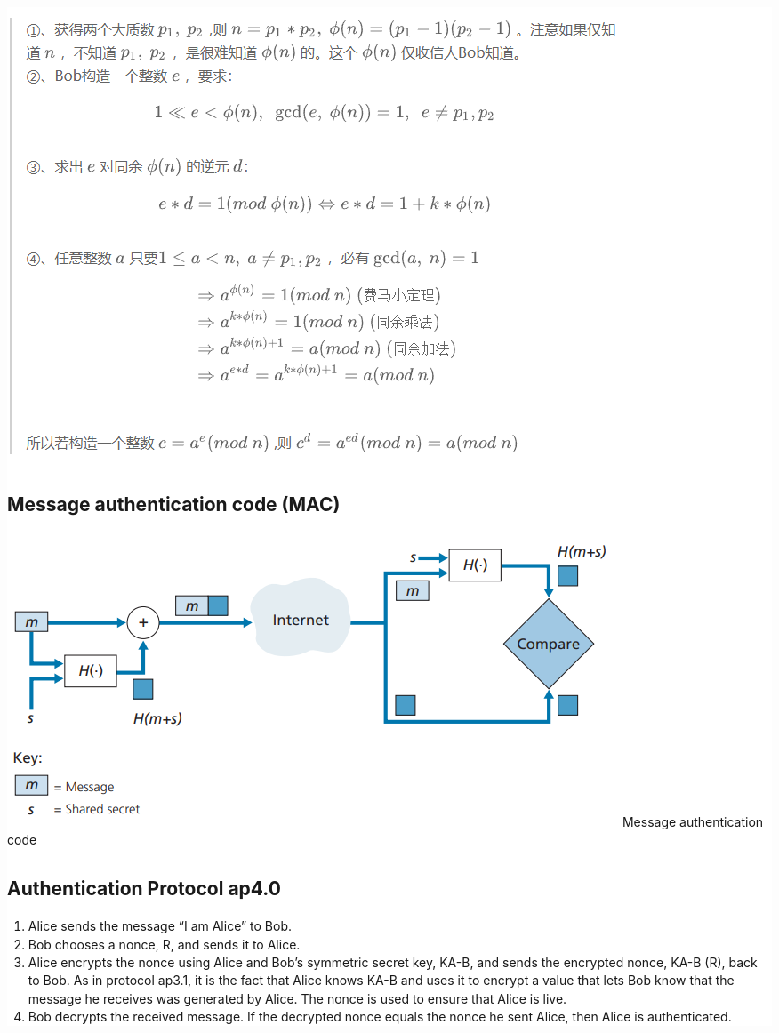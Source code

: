 ![](./source/simpleRSA.png)

## Message authentication code (MAC)

![](./source/Messageauthenticationcode.png)
Message authentication code

## Authentication Protocol ap4.0
1. Alice sends the message “I am Alice” to Bob.
2. Bob chooses a nonce, R, and sends it to Alice.
3. Alice encrypts the nonce using Alice and Bob’s symmetric secret key, KA-B, and sends the encrypted nonce, KA-B (R), back to Bob. As in protocol ap3.1, it is the fact that Alice knows KA-B and uses it to encrypt a value that lets Bob know that the message he receives was generated by Alice. The nonce is used to ensure that Alice is live.
4. Bob decrypts the received message. If the decrypted nonce equals the nonce he sent Alice, then Alice is authenticated.
   